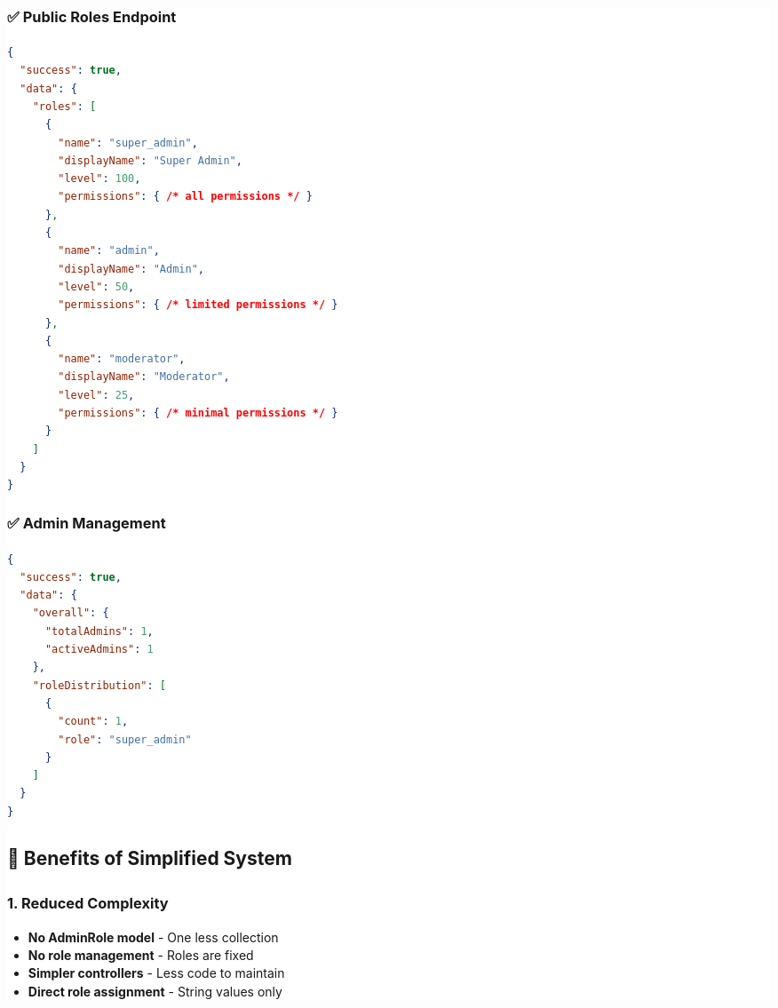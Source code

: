 ### **✅ Public Roles Endpoint**
```json
{
  "success": true,
  "data": {
    "roles": [
      {
        "name": "super_admin",
        "displayName": "Super Admin",
        "level": 100,
        "permissions": { /* all permissions */ }
      },
      {
        "name": "admin", 
        "displayName": "Admin",
        "level": 50,
        "permissions": { /* limited permissions */ }
      },
      {
        "name": "moderator",
        "displayName": "Moderator", 
        "level": 25,
        "permissions": { /* minimal permissions */ }
      }
    ]
  }
}
```

### **✅ Admin Management**
```json
{
  "success": true,
  "data": {
    "overall": {
      "totalAdmins": 1,
      "activeAdmins": 1
    },
    "roleDistribution": [
      {
        "count": 1,
        "role": "super_admin"
      }
    ]
  }
}
```

## 🎉 Benefits of Simplified System

### **1. Reduced Complexity**
- **No AdminRole model** - One less collection
- **No role management** - Roles are fixed
- **Simpler controllers** - Less code to maintain
- **Direct role assignment** - String values only
